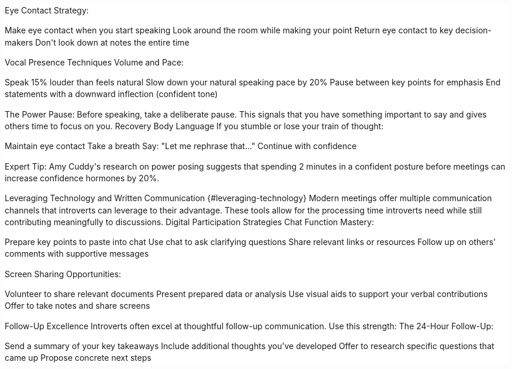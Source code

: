 Eye Contact Strategy:

Make eye contact when you start speaking
Look around the room while making your point
Return eye contact to key decision-makers
Don't look down at notes the entire time

Vocal Presence Techniques
Volume and Pace:

Speak 15% louder than feels natural
Slow down your natural speaking pace by 20%
Pause between key points for emphasis
End statements with a downward inflection (confident tone)

The Power Pause:
Before speaking, take a deliberate pause. This signals that you have something important to say and gives others time to focus on you.
Recovery Body Language
If you stumble or lose your train of thought:

Maintain eye contact
Take a breath
Say: "Let me rephrase that..."
Continue with confidence

Expert Tip: Amy Cuddy's research on power posing suggests that spending 2 minutes in a confident posture before meetings can increase confidence hormones by 20%.

Leveraging Technology and Written Communication {#leveraging-technology}
Modern meetings offer multiple communication channels that introverts can leverage to their advantage. These tools allow for the processing time introverts need while still contributing meaningfully to discussions.
Digital Participation Strategies
Chat Function Mastery:

Prepare key points to paste into chat
Use chat to ask clarifying questions
Share relevant links or resources
Follow up on others' comments with supportive messages

Screen Sharing Opportunities:

Volunteer to share relevant documents
Present prepared data or analysis
Use visual aids to support your verbal contributions
Offer to take notes and share screens

Follow-Up Excellence
Introverts often excel at thoughtful follow-up communication. Use this strength:
The 24-Hour Follow-Up:

Send a summary of your key takeaways
Include additional thoughts you've developed
Offer to research specific questions that came up
Propose concrete next steps

